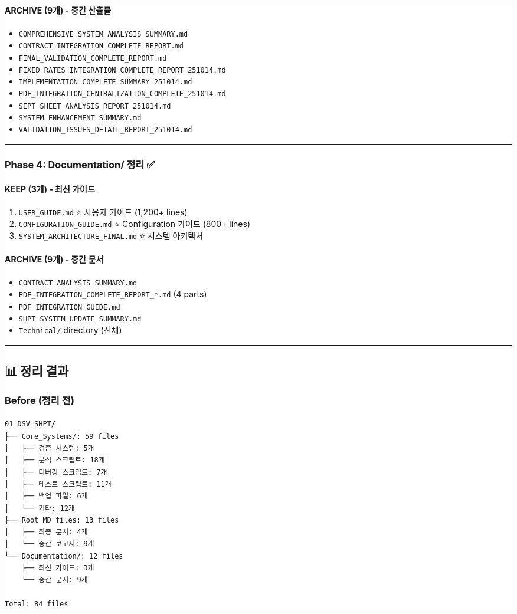 #### ARCHIVE (9개) - 중간 산출물
- `COMPREHENSIVE_SYSTEM_ANALYSIS_SUMMARY.md`
- `CONTRACT_INTEGRATION_COMPLETE_REPORT.md`
- `FINAL_VALIDATION_COMPLETE_REPORT.md`
- `FIXED_RATES_INTEGRATION_COMPLETE_REPORT_251014.md`
- `IMPLEMENTATION_COMPLETE_SUMMARY_251014.md`
- `PDF_INTEGRATION_CENTRALIZATION_COMPLETE_251014.md`
- `SEPT_SHEET_ANALYSIS_REPORT_251014.md`
- `SYSTEM_ENHANCEMENT_SUMMARY.md`
- `VALIDATION_ISSUES_DETAIL_REPORT_251014.md`

---

### Phase 4: Documentation/ 정리 ✅

#### KEEP (3개) - 최신 가이드
1. `USER_GUIDE.md` ⭐ 사용자 가이드 (1,200+ lines)
2. `CONFIGURATION_GUIDE.md` ⭐ Configuration 가이드 (800+ lines)
3. `SYSTEM_ARCHITECTURE_FINAL.md` ⭐ 시스템 아키텍처

#### ARCHIVE (9개) - 중간 문서
- `CONTRACT_ANALYSIS_SUMMARY.md`
- `PDF_INTEGRATION_COMPLETE_REPORT_*.md` (4 parts)
- `PDF_INTEGRATION_GUIDE.md`
- `SHPT_SYSTEM_UPDATE_SUMMARY.md`
- `Technical/` directory (전체)

---

## 📊 정리 결과

### Before (정리 전)
```
01_DSV_SHPT/
├── Core_Systems/: 59 files
│   ├── 검증 시스템: 5개
│   ├── 분석 스크립트: 18개
│   ├── 디버깅 스크립트: 7개
│   ├── 테스트 스크립트: 11개
│   ├── 백업 파일: 6개
│   └── 기타: 12개
├── Root MD files: 13 files
│   ├── 최종 문서: 4개
│   └── 중간 보고서: 9개
└── Documentation/: 12 files
    ├── 최신 가이드: 3개
    └── 중간 문서: 9개

Total: 84 files
```
